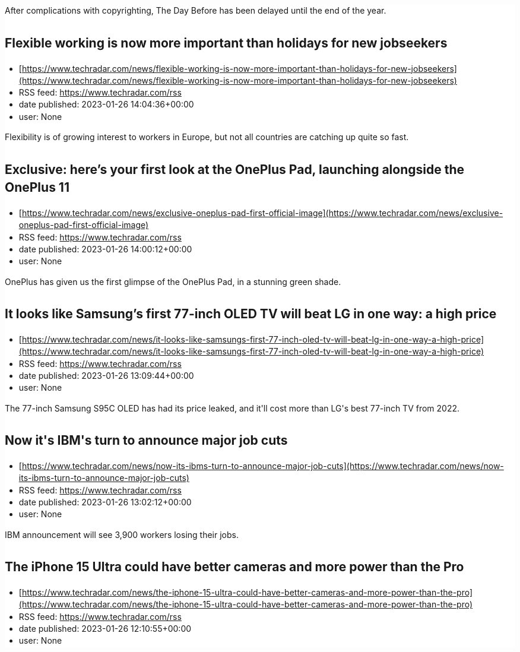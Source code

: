 After complications with copyrighting, The Day Before has been delayed until the end of the year.

## Flexible working is now more important than holidays for new jobseekers
 - [https://www.techradar.com/news/flexible-working-is-now-more-important-than-holidays-for-new-jobseekers](https://www.techradar.com/news/flexible-working-is-now-more-important-than-holidays-for-new-jobseekers)
 - RSS feed: https://www.techradar.com/rss
 - date published: 2023-01-26 14:04:36+00:00
 - user: None

Flexibility is of growing interest to workers in Europe, but not all countries are catching up quite so fast.

## Exclusive: here’s your first look at the OnePlus Pad, launching alongside the OnePlus 11
 - [https://www.techradar.com/news/exclusive-oneplus-pad-first-official-image](https://www.techradar.com/news/exclusive-oneplus-pad-first-official-image)
 - RSS feed: https://www.techradar.com/rss
 - date published: 2023-01-26 14:00:12+00:00
 - user: None

OnePlus has given us the first glimpse of the OnePlus Pad, in a stunning green shade.

## It looks like Samsung’s first 77-inch OLED TV will beat LG in one way: a high price
 - [https://www.techradar.com/news/it-looks-like-samsungs-first-77-inch-oled-tv-will-beat-lg-in-one-way-a-high-price](https://www.techradar.com/news/it-looks-like-samsungs-first-77-inch-oled-tv-will-beat-lg-in-one-way-a-high-price)
 - RSS feed: https://www.techradar.com/rss
 - date published: 2023-01-26 13:09:44+00:00
 - user: None

The 77-inch Samsung S95C OLED has had its price leaked, and it'll cost more than LG's best 77-inch TV from 2022.

## Now it's IBM's turn to announce major job cuts
 - [https://www.techradar.com/news/now-its-ibms-turn-to-announce-major-job-cuts](https://www.techradar.com/news/now-its-ibms-turn-to-announce-major-job-cuts)
 - RSS feed: https://www.techradar.com/rss
 - date published: 2023-01-26 13:02:12+00:00
 - user: None

IBM announcement will see 3,900 workers losing their jobs.

## The iPhone 15 Ultra could have better cameras and more power than the Pro
 - [https://www.techradar.com/news/the-iphone-15-ultra-could-have-better-cameras-and-more-power-than-the-pro](https://www.techradar.com/news/the-iphone-15-ultra-could-have-better-cameras-and-more-power-than-the-pro)
 - RSS feed: https://www.techradar.com/rss
 - date published: 2023-01-26 12:10:55+00:00
 - user: None
